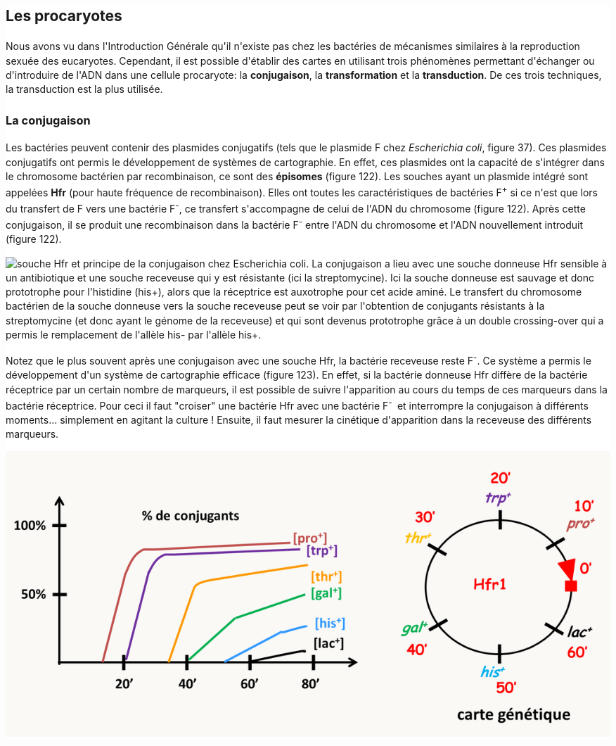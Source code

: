 ## Les procaryotes

Nous avons vu dans l'Introduction Générale qu'il n'existe pas chez les bactéries de mécanismes similaires à la reproduction sexuée des eucaryotes. Cependant, il est possible d'établir des cartes en utilisant trois phénomènes permettant d'échanger ou d'introduire de l'ADN dans une cellule procaryote: la **conjugaison**, la **transformation** et la **transduction**. De ces trois techniques, la transduction est la plus utilisée.

### La conjugaison

Les bactéries peuvent contenir des plasmides conjugatifs (tels que le plasmide F chez *Escherichia coli*, figure 37). Ces plasmides conjugatifs ont permis le développement de systèmes de cartographie. En effet, ces plasmides ont la capacité de s'intégrer dans le chromosome bactérien par recombinaison, ce sont des **épisomes** (figure 122). Les souches ayant un plasmide intégré sont appelées **Hfr** (pour haute fréquence de recombinaison). Elles ont toutes les caractéristiques de bactéries F<sup>+</sup> si ce n'est que lors du transfert de F vers une bactérie F<sup>-</sup>, ce transfert s'accompagne de celui de l'ADN du chromosome (figure 122). Après cette conjugaison, il se produit une recombinaison dans la bactérie F<sup>-</sup> entre l'ADN du chromosome et l'ADN nouvellement introduit (figure 122).

![souche Hfr et principe de la conjugaison chez Escherichia coli. La conjugaison a lieu avec une souche donneuse Hfr sensible à un antibiotique et une souche receveuse qui y est résistante (ici la streptomycine). Ici la souche donneuse est sauvage et donc prototrophe pour l'histidine (his<sup>+</sup>), alors que la réceptrice est auxotrophe pour cet acide aminé. Le transfert du chromosome bactérien de la souche donneuse vers la souche receveuse peut se voir par l'obtention de conjugants résistants à la streptomycine (et donc ayant le génome de la receveuse) et qui sont devenus prototrophe grâce à un double crossing-over qui a permis le remplacement de l'allèle his<sup>-</sup> par l'allèle his<sup>+</sup>.](img/image122.png)

Notez que le plus souvent après une conjugaison avec une souche Hfr, la bactérie receveuse reste F<sup>-</sup>. Ce système a permis le développement d'un système de cartographie efficace (figure 123). En effet, si la bactérie donneuse Hfr diffère de la bactérie réceptrice par un certain nombre de marqueurs, il est possible de suivre l'apparition au cours du temps de ces marqueurs dans la bactérie réceptrice. Pour ceci il faut "croiser" une bactérie Hfr avec une bactérie  F<sup>- </sup> et interrompre la conjugaison à différents moments... simplement en agitant la culture !  Ensuite, il faut mesurer la cinétique d'apparition dans la receveuse des différents marqueurs.

![principe de la cartographie par conjugaison. A gauche, cinétique observée d'apparition des différents conjugants présentant un retour à la prototrophie pour le caractère indiqué entre crochet. A droite, la carte que l'on peut déduire de la cinétique, ici représentée sous forme circulaire.](img/image123.png)
